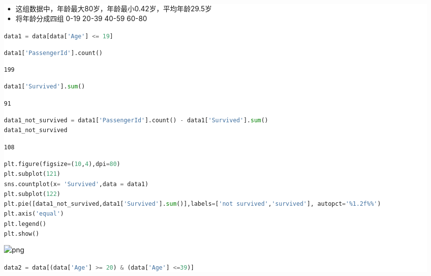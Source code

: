 

- 这组数据中，年龄最大80岁，年龄最小0.42岁，平均年龄29.5岁
- 将年龄分成四组 0-19 20-39 40-59 60-80


```python
data1 = data[data['Age'] <= 19]
```


```python
data1['PassengerId'].count()
```




    199




```python
data1['Survived'].sum()
```




    91




```python
data1_not_survived = data1['PassengerId'].count() - data1['Survived'].sum()
data1_not_survived
```




    108




```python
plt.figure(figsize=(10,4),dpi=80)
plt.subplot(121)
sns.countplot(x= 'Survived',data = data1)
plt.subplot(122)
plt.pie([data1_not_survived,data1['Survived'].sum()],labels=['not survived','survived'], autopct='%1.2f%%')
plt.axis('equal')
plt.legend()
plt.show()
```


![png](https://raw.githubusercontent.com/mayu1031/CS_Notes/master/doc/%E6%9C%BA%E5%99%A8%E5%AD%A6%E4%B9%A0/%E6%A1%88%E4%BE%8B%E5%88%86%E6%9E%90/%E6%B3%B0%E5%A1%94%E5%B0%BC%E5%85%8B%E5%8F%B7/output_84_0.png)



```python
data2 = data[(data['Age'] >= 20) & (data['Age'] <=39)]
```
